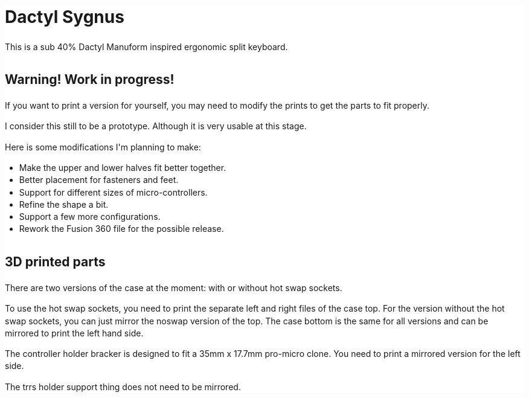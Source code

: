 # Dactyl Sygnus

This is a sub 40% Dactyl Manuform inspired ergonomic split keyboard.

## Warning! Work in progress!

If you want to print a version for yourself, you may need to modify the prints to get the parts to fit properly.

I consider this still to be a prototype. Although it is very usable at this stage.

Here is some modifications I'm planning to make:
  * Make the upper and lower halves fit better together.
  * Better placement for fasteners and feet.
  * Support for different sizes of micro-controllers.
  * Refine the shape a bit.
  * Support a few more configurations.
  * Rework the Fusion 360 file for the possible release.

## 3D printed parts
There are two versions of the case at the moment: with or without hot swap sockets.

To use the hot swap sockets, you need to print the separate left and right files of the case top.
For the version without the hot swap sockets, you can just mirror the noswap version of the top.
The case bottom is the same for all versions and can be mirrored to print the left hand side.

The controller holder bracker is designed to fit a 35mm x 17.7mm pro-micro clone. You need to print a mirrored version for the left side.

The trrs holder support thing does not need to be mirrored.
